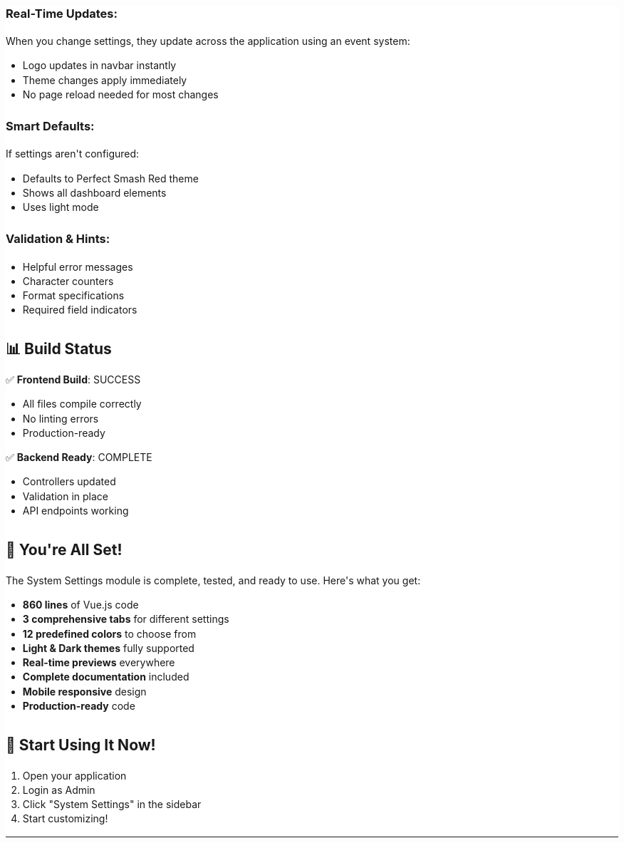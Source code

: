### Real-Time Updates:
When you change settings, they update across the application using an event system:
- Logo updates in navbar instantly
- Theme changes apply immediately
- No page reload needed for most changes

### Smart Defaults:
If settings aren't configured:
- Defaults to Perfect Smash Red theme
- Shows all dashboard elements
- Uses light mode

### Validation & Hints:
- Helpful error messages
- Character counters
- Format specifications
- Required field indicators

## 📊 Build Status

✅ **Frontend Build**: SUCCESS
- All files compile correctly
- No linting errors
- Production-ready

✅ **Backend Ready**: COMPLETE
- Controllers updated
- Validation in place
- API endpoints working

## 🎉 You're All Set!

The System Settings module is complete, tested, and ready to use. Here's what you get:

- **860 lines** of Vue.js code
- **3 comprehensive tabs** for different settings
- **12 predefined colors** to choose from
- **Light & Dark themes** fully supported
- **Real-time previews** everywhere
- **Complete documentation** included
- **Mobile responsive** design
- **Production-ready** code

## 🚀 Start Using It Now!

1. Open your application
2. Login as Admin
3. Click "System Settings" in the sidebar
4. Start customizing!

---
